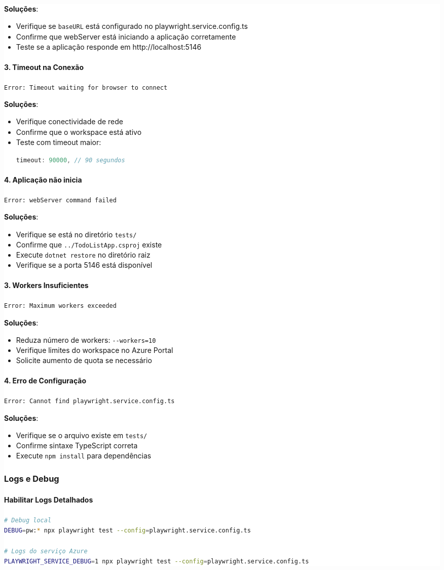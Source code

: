 **Soluções**:
- Verifique se `baseURL` está configurado no playwright.service.config.ts
- Confirme que webServer está iniciando a aplicação corretamente
- Teste se a aplicação responde em http://localhost:5146

#### 3. Timeout na Conexão
```
Error: Timeout waiting for browser to connect
```

**Soluções**:
- Verifique conectividade de rede
- Confirme que o workspace está ativo
- Teste com timeout maior:
  ```typescript
  timeout: 90000, // 90 segundos
  ```

#### 4. Aplicação não inicia
```
Error: webServer command failed
```

**Soluções**:
- Verifique se está no diretório `tests/`
- Confirme que `../TodoListApp.csproj` existe
- Execute `dotnet restore` no diretório raiz
- Verifique se a porta 5146 está disponível

#### 3. Workers Insuficientes
```
Error: Maximum workers exceeded
```

**Soluções**:
- Reduza número de workers: `--workers=10`
- Verifique limites do workspace no Azure Portal
- Solicite aumento de quota se necessário

#### 4. Erro de Configuração
```
Error: Cannot find playwright.service.config.ts
```

**Soluções**:
- Verifique se o arquivo existe em `tests/`
- Confirme sintaxe TypeScript correta
- Execute `npm install` para dependências

### Logs e Debug

#### Habilitar Logs Detalhados
```bash
# Debug local
DEBUG=pw:* npx playwright test --config=playwright.service.config.ts

# Logs do serviço Azure
PLAYWRIGHT_SERVICE_DEBUG=1 npx playwright test --config=playwright.service.config.ts
```
